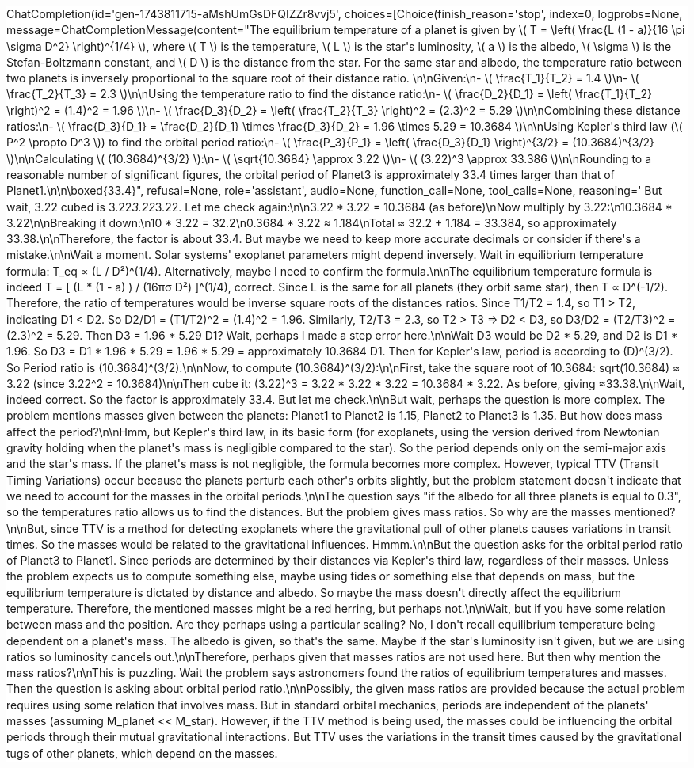 ChatCompletion(id='gen-1743811715-aMshUmGsDFQIZZr8vvj5',
choices=[Choice(finish_reason='stop', index=0, logprobs=None, message=ChatCompletionMessage(content="The equilibrium temperature of a planet is given by \\( T = \\left( \\frac{L (1 - a)}{16 \\pi \\sigma D^2} \\right)^{1/4} \\), where \\( T \\) is the temperature, \\( L \\) is the star's luminosity, \\( a \\) is the albedo, \\( \\sigma \\) is the Stefan-Boltzmann constant, and \\( D \\) is the distance from the star. For the same star and albedo, the temperature ratio between two planets is inversely proportional to the square root of their distance ratio. \n\nGiven:\n- \\( \\frac{T_1}{T_2} = 1.4 \\)\n- \\( \\frac{T_2}{T_3} = 2.3 \\)\n\nUsing the temperature ratio to find the distance ratio:\n- \\( \\frac{D_2}{D_1} = \\left( \\frac{T_1}{T_2} \\right)^2 = (1.4)^2 = 1.96 \\)\n- \\( \\frac{D_3}{D_2} = \\left( \\frac{T_2}{T_3} \\right)^2 = (2.3)^2 = 5.29 \\)\n\nCombining these distance ratios:\n- \\( \\frac{D_3}{D_1} = \\frac{D_2}{D_1} \\times \\frac{D_3}{D_2} = 1.96 \\times 5.29 = 10.3684 \\)\n\nUsing Kepler's third law (\\( P^2 \\propto D^3 \\)) to find the orbital period ratio:\n- \\( \\frac{P_3}{P_1} = \\left( \\frac{D_3}{D_1} \\right)^{3/2} = (10.3684)^{3/2} \\)\n\nCalculating \\( (10.3684)^{3/2} \\):\n- \\( \\sqrt{10.3684} \\approx 3.22 \\)\n- \\( (3.22)^3 \\approx 33.386 \\)\n\nRounding to a reasonable number of significant figures, the orbital period of Planet3 is approximately 33.4 times larger than that of Planet1.\n\n\\boxed{33.4}", refusal=None, role='assistant', audio=None, function_call=None, tool_calls=None, reasoning=' But wait, 3.22 cubed is 3.22*3.22*3.22. Let me check again:\n\n3.22 * 3.22 = 10.3684 (as before)\nNow multiply by 3.22:\n10.3684 * 3.22\n\nBreaking it down:\n10 * 3.22 = 32.2\n0.3684 * 3.22 ≈ 1.184\nTotal ≈ 32.2 + 1.184 = 33.384, so approximately 33.38.\n\nTherefore, the factor is about 33.4. But maybe we need to keep more accurate decimals or consider if there\'s a mistake.\n\nWait a moment. Solar systems\' exoplanet parameters might depend inversely. Wait in equilibrium temperature formula: T_eq ∝ (L / D²)^(1/4). Alternatively, maybe I need to confirm the formula.\n\nThe equilibrium temperature formula is indeed T = [ (L * (1 - a) ) / (16πσ D²) ]^(1/4), correct. Since L is the same for all planets (they orbit same star), then T ∝ D^(-1/2). Therefore, the ratio of temperatures would be inverse square roots of the distances ratios. Since T1/T2 = 1.4, so T1 > T2, indicating D1 < D2. So D2/D1 = (T1/T2)^2 = (1.4)^2 = 1.96. Similarly, T2/T3 = 2.3, so T2 > T3 => D2 < D3, so D3/D2 = (T2/T3)^2 = (2.3)^2 = 5.29. Then D3 = 1.96 * 5.29 D1? Wait, perhaps I made a step error here.\n\nWait D3 would be D2 * 5.29, and D2 is D1 * 1.96. So D3 = D1 * 1.96 * 5.29 = 1.96 * 5.29 = approximately 10.3684 D1. Then for Kepler\'s law, period is according to (D)^(3/2). So Period ratio is (10.3684)^(3/2).\n\nNow, to compute (10.3684)^(3/2):\n\nFirst, take the square root of 10.3684: sqrt(10.3684) ≈ 3.22 (since 3.22^2 = 10.3684)\n\nThen cube it: (3.22)^3 = 3.22 * 3.22 * 3.22 = 10.3684 * 3.22. As before, giving ≈33.38.\n\nWait, indeed correct. So the factor is approximately 33.4. But let me check.\n\nBut wait, perhaps the question is more complex. The problem mentions masses given between the planets: Planet1 to Planet2 is 1.15, Planet2 to Planet3 is 1.35. But how does mass affect the period?\n\nHmm, but Kepler\'s third law, in its basic form (for exoplanets, using the version derived from Newtonian gravity holding when the planet\'s mass is negligible compared to the star). So the period depends only on the semi-major axis and the star\'s mass. If the planet\'s mass is not negligible, the formula becomes more complex. However, typical TTV (Transit Timing Variations) occur because the planets perturb each other\'s orbits slightly, but the problem statement doesn\'t indicate that we need to account for the masses in the orbital periods.\n\nThe question says "if the albedo for all three planets is equal to 0.3", so the temperatures ratio allows us to find the distances. But the problem gives mass ratios. So why are the masses mentioned?\n\nBut, since TTV is a method for detecting exoplanets where the gravitational pull of other planets causes variations in transit times. So the masses would be related to the gravitational influences. Hmmm.\n\nBut the question asks for the orbital period ratio of Planet3 to Planet1. Since periods are determined by their distances via Kepler\'s third law, regardless of their masses. Unless the problem expects us to compute something else, maybe using tides or something else that depends on mass, but the equilibrium temperature is dictated by distance and albedo. So maybe the mass doesn\'t directly affect the equilibrium temperature. Therefore, the mentioned masses might be a red herring, but perhaps not.\n\nWait, but if you have some relation between mass and the position. Are they perhaps using a particular scaling? No, I don\'t recall equilibrium temperature being dependent on a planet\'s mass. The albedo is given, so that\'s the same. Maybe if the star\'s luminosity isn\'t given, but we are using ratios so luminosity cancels out.\n\nTherefore, perhaps given that masses ratios are not used here. But then why mention the mass ratios?\n\nThis is puzzling. Wait the problem says astronomers found the ratios of equilibrium temperatures and masses. Then the question is asking about orbital period ratio.\n\nPossibly, the given mass ratios are provided because the actual problem requires using some relation that involves mass. But in standard orbital mechanics, periods are independent of the planets\' masses (assuming M_planet << M_star). However, if the TTV method is being used, the masses could be influencing the orbital periods through their mutual gravitational interactions. But TTV uses the variations in the transit times caused by the gravitational tugs of other planets, which depend on the masses.
